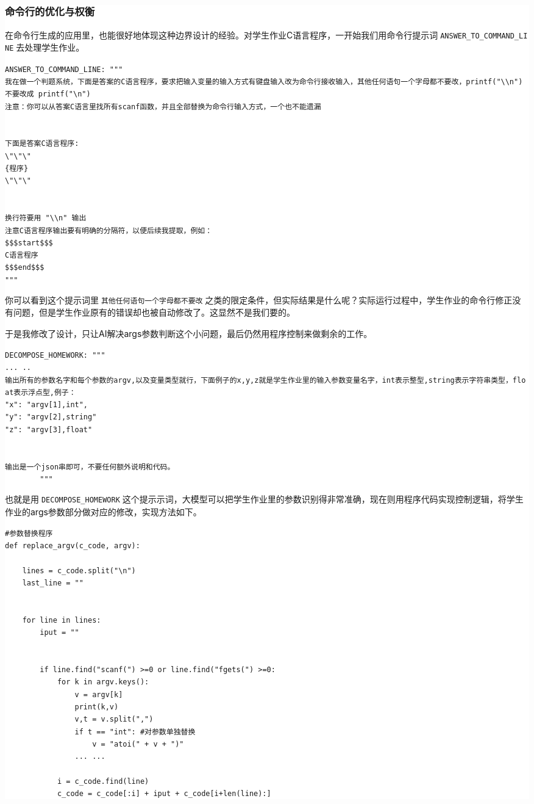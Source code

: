 ### 命令行的优化与权衡

在命令行生成的应用里，也能很好地体现这种边界设计的经验。对学生作业C语言程序，一开始我们用命令行提示词 `ANSWER_TO_COMMAND_LINE` 去处理学生作业。

```plain
ANSWER_TO_COMMAND_LINE: """
我在做一个判题系统，下面是答案的C语言程序，要求把输入变量的输入方式有键盘输入改为命令行接收输入，其他任何语句一个字母都不要改，printf("\\n") 不要改成 printf("\n")
注意：你可以从答案C语言里找所有scanf函数，并且全部替换为命令行输入方式，一个也不能遗漏


下面是答案C语言程序:
\"\"\"
{程序}
\"\"\"


换行符要用 "\\n" 输出
注意C语言程序输出要有明确的分隔符，以便后续我提取，例如：
$$$start$$$
C语言程序
$$$end$$$
"""
```

你可以看到这个提示词里 `其他任何语句一个字母都不要改` 之类的限定条件，但实际结果是什么呢？实际运行过程中，学生作业的命令行修正没有问题，但是学生作业原有的错误却也被自动修改了。这显然不是我们要的。

于是我修改了设计，只让AI解决args参数判断这个小问题，最后仍然用程序控制来做剩余的工作。

```plain
DECOMPOSE_HOMEWORK: """
... ..
输出所有的参数名字和每个参数的argv,以及变量类型就行，下面例子的x,y,z就是学生作业里的输入参数变量名字，int表示整型,string表示字符串类型，float表示浮点型,例子：
"x": "argv[1],int",
"y": "argv[2],string"
"z": "argv[3],float"


输出是一个json串即可，不要任何额外说明和代码。
        """
```

也就是用 `DECOMPOSE_HOMEWORK` 这个提示示词，大模型可以把学生作业里的参数识别得非常准确，现在则用程序代码实现控制逻辑，将学生作业的args参数部分做对应的修改，实现方法如下。

```plain
#参数替换程序
def replace_argv(c_code, argv):
    
    lines = c_code.split("\n")
    last_line = ""


    for line in lines:
        iput = ""


        if line.find("scanf(") >=0 or line.find("fgets(") >=0:
            for k in argv.keys():
                v = argv[k]
                print(k,v)
                v,t = v.split(",")
                if t == "int": #对参数单独替换
                    v = "atoi(" + v + ")"
                ... ...
            
            i = c_code.find(line)
            c_code = c_code[:i] + iput + c_code[i+len(line):]  
```